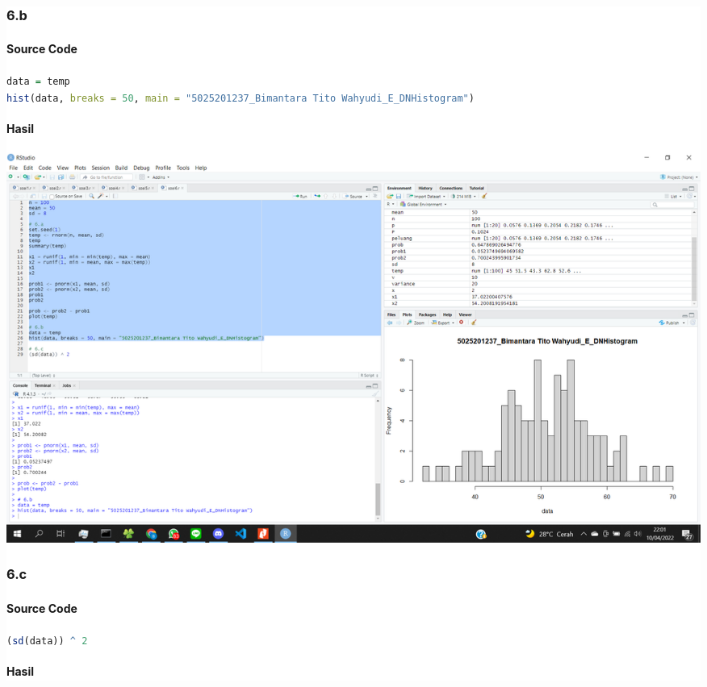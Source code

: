 ### 6.b

#### Source Code
```R
data = temp
hist(data, breaks = 50, main = "5025201237_Bimantara Tito Wahyudi_E_DNHistogram")
```

#### Hasil
![6b](img/6b.png)

### 6.c

#### Source Code
```R
(sd(data)) ^ 2
```

#### Hasil